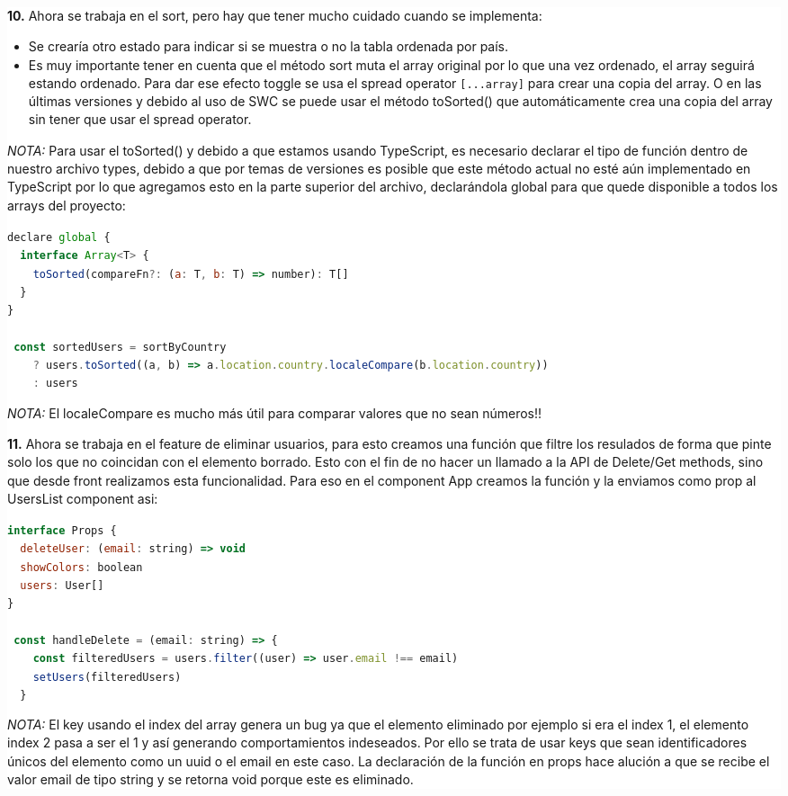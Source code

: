 
**10.** Ahora se trabaja en el sort, pero hay que tener mucho cuidado cuando se implementa:
- Se crearía otro estado para indicar si se muestra o no la tabla ordenada por país.
- Es muy importante tener en cuenta que el método sort muta el array original por lo que una vez ordenado, el array seguirá estando ordenado. Para dar ese efecto toggle se usa el spread operator ```[...array]``` para crear una copia del array. O en las últimas versiones y debido al uso de SWC se puede usar el método toSorted() que automáticamente crea una copia del array sin tener que usar el spread operator.

*NOTA:* Para usar el toSorted() y debido a que estamos usando TypeScript, es necesario declarar el tipo de función dentro de nuestro archivo types, debido a que por temas de versiones es posible que este método actual no esté aún implementado en TypeScript por lo que agregamos esto en la parte superior del archivo, declarándola global para que quede disponible a todos los arrays del proyecto:

```js
declare global {
  interface Array<T> {
    toSorted(compareFn?: (a: T, b: T) => number): T[]
  }
}

 const sortedUsers = sortByCountry
    ? users.toSorted((a, b) => a.location.country.localeCompare(b.location.country))
    : users

```

*NOTA:* El localeCompare es mucho más útil para comparar valores que no sean números!!


**11.** Ahora se trabaja en el feature de eliminar usuarios, para esto creamos una función que filtre los resulados de forma que pinte solo los que no coincidan con el elemento borrado. Esto con el fin de no hacer un llamado a la API de Delete/Get methods, sino que desde front realizamos esta funcionalidad. Para eso en el component App creamos la función y la enviamos como prop al UsersList component asi:

```js
interface Props {
  deleteUser: (email: string) => void
  showColors: boolean
  users: User[]
}

 const handleDelete = (email: string) => {
    const filteredUsers = users.filter((user) => user.email !== email)
    setUsers(filteredUsers)
  }
```

*NOTA:* El key usando el index del array genera un bug ya que el elemento eliminado por ejemplo si era el index 1, el elemento index 2 pasa a ser el 1 y así generando comportamientos indeseados. Por ello se trata de usar keys que sean identificadores únicos del elemento como un uuid o el email en este caso. La declaración de la función en props hace alución a que se recibe el valor email de tipo string y se retorna void porque este es eliminado.

